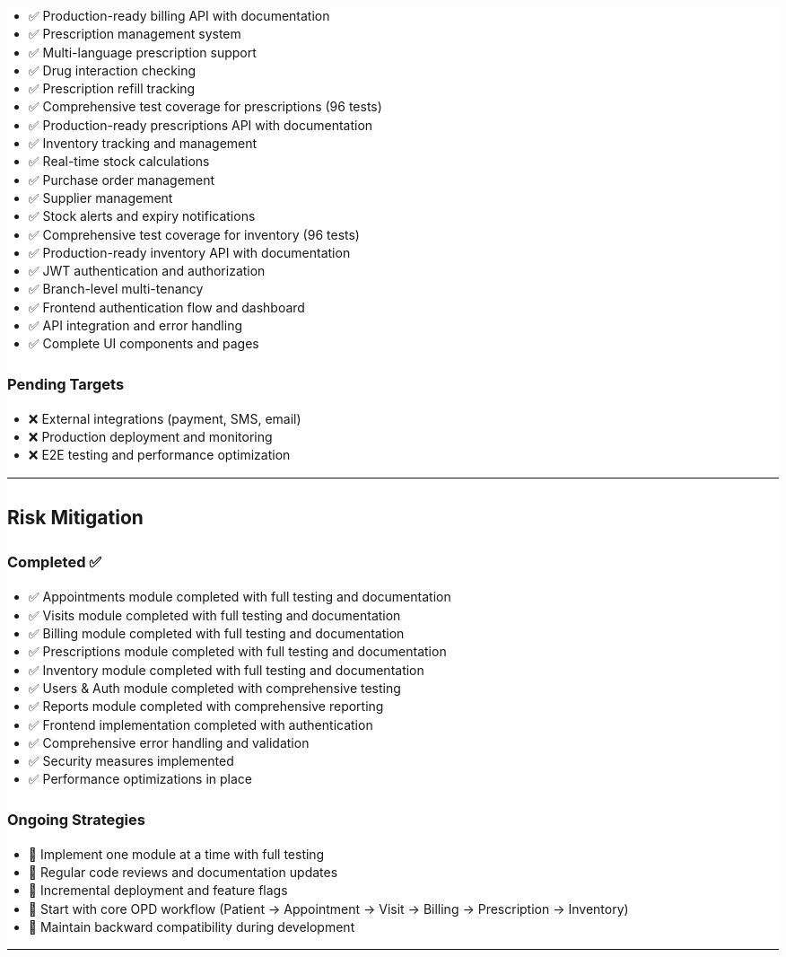 - ✅ Production-ready billing API with documentation
- ✅ Prescription management system
- ✅ Multi-language prescription support
- ✅ Drug interaction checking
- ✅ Prescription refill tracking
- ✅ Comprehensive test coverage for prescriptions (96 tests)
- ✅ Production-ready prescriptions API with documentation
- ✅ Inventory tracking and management
- ✅ Real-time stock calculations
- ✅ Purchase order management
- ✅ Supplier management
- ✅ Stock alerts and expiry notifications
- ✅ Comprehensive test coverage for inventory (96 tests)
- ✅ Production-ready inventory API with documentation
- ✅ JWT authentication and authorization
- ✅ Branch-level multi-tenancy
- ✅ Frontend authentication flow and dashboard
- ✅ API integration and error handling
- ✅ Complete UI components and pages

### Pending Targets
- ❌ External integrations (payment, SMS, email)
- ❌ Production deployment and monitoring
- ❌ E2E testing and performance optimization

---

## Risk Mitigation

### Completed ✅
- ✅ Appointments module completed with full testing and documentation
- ✅ Visits module completed with full testing and documentation
- ✅ Billing module completed with full testing and documentation
- ✅ Prescriptions module completed with full testing and documentation
- ✅ Inventory module completed with full testing and documentation
- ✅ Users & Auth module completed with comprehensive testing
- ✅ Reports module completed with comprehensive reporting
- ✅ Frontend implementation completed with authentication
- ✅ Comprehensive error handling and validation
- ✅ Security measures implemented
- ✅ Performance optimizations in place

### Ongoing Strategies
- 🔄 Implement one module at a time with full testing
- 🔄 Regular code reviews and documentation updates
- 🔄 Incremental deployment and feature flags
- 🔄 Start with core OPD workflow (Patient → Appointment → Visit → Billing → Prescription → Inventory)
- 🔄 Maintain backward compatibility during development

---